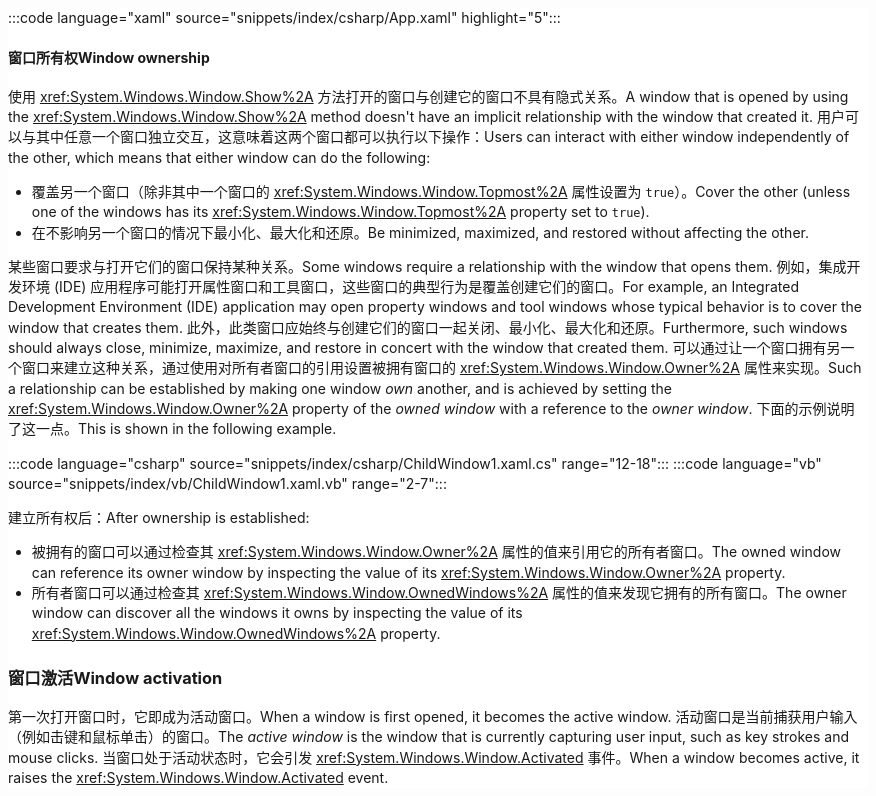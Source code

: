 :::code language="xaml" source="snippets/index/csharp/App.xaml" highlight="5":::

#### <a name="window-ownership"></a><span data-ttu-id="c55f8-184">窗口所有权</span><span class="sxs-lookup"><span data-stu-id="c55f8-184">Window ownership</span></span>

<span data-ttu-id="c55f8-185">使用 <xref:System.Windows.Window.Show%2A> 方法打开的窗口与创建它的窗口不具有隐式关系。</span><span class="sxs-lookup"><span data-stu-id="c55f8-185">A window that is opened by using the <xref:System.Windows.Window.Show%2A> method doesn't have an implicit relationship with the window that created it.</span></span> <span data-ttu-id="c55f8-186">用户可以与其中任意一个窗口独立交互，这意味着这两个窗口都可以执行以下操作：</span><span class="sxs-lookup"><span data-stu-id="c55f8-186">Users can interact with either window independently of the other, which means that either window can do the following:</span></span>

- <span data-ttu-id="c55f8-187">覆盖另一个窗口（除非其中一个窗口的 <xref:System.Windows.Window.Topmost%2A> 属性设置为 `true`）。</span><span class="sxs-lookup"><span data-stu-id="c55f8-187">Cover the other (unless one of the windows has its <xref:System.Windows.Window.Topmost%2A> property set to `true`).</span></span>
- <span data-ttu-id="c55f8-188">在不影响另一个窗口的情况下最小化、最大化和还原。</span><span class="sxs-lookup"><span data-stu-id="c55f8-188">Be minimized, maximized, and restored without affecting the other.</span></span>

<span data-ttu-id="c55f8-189">某些窗口要求与打开它们的窗口保持某种关系。</span><span class="sxs-lookup"><span data-stu-id="c55f8-189">Some windows require a relationship with the window that opens them.</span></span> <span data-ttu-id="c55f8-190">例如，集成开发环境 (IDE) 应用程序可能打开属性窗口和工具窗口，这些窗口的典型行为是覆盖创建它们的窗口。</span><span class="sxs-lookup"><span data-stu-id="c55f8-190">For example, an Integrated Development Environment (IDE) application may open property windows and tool windows whose typical behavior is to cover the window that creates them.</span></span> <span data-ttu-id="c55f8-191">此外，此类窗口应始终与创建它们的窗口一起关闭、最小化、最大化和还原。</span><span class="sxs-lookup"><span data-stu-id="c55f8-191">Furthermore, such windows should always close, minimize, maximize, and restore in concert with the window that created them.</span></span> <span data-ttu-id="c55f8-192">可以通过让一个窗口拥有另一个窗口来建立这种关系，通过使用对所有者窗口的引用设置被拥有窗口的 <xref:System.Windows.Window.Owner%2A>  属性来实现。</span><span class="sxs-lookup"><span data-stu-id="c55f8-192">Such a relationship can be established by making one window *own* another, and is achieved by setting the <xref:System.Windows.Window.Owner%2A> property of the *owned window* with a reference to the *owner window*.</span></span> <span data-ttu-id="c55f8-193">下面的示例说明了这一点。</span><span class="sxs-lookup"><span data-stu-id="c55f8-193">This is shown in the following example.</span></span>

:::code language="csharp" source="snippets/index/csharp/ChildWindow1.xaml.cs" range="12-18":::
:::code language="vb" source="snippets/index/vb/ChildWindow1.xaml.vb" range="2-7":::

<span data-ttu-id="c55f8-194">建立所有权后：</span><span class="sxs-lookup"><span data-stu-id="c55f8-194">After ownership is established:</span></span>

- <span data-ttu-id="c55f8-195">被拥有的窗口可以通过检查其 <xref:System.Windows.Window.Owner%2A> 属性的值来引用它的所有者窗口。</span><span class="sxs-lookup"><span data-stu-id="c55f8-195">The owned window can reference its owner window by inspecting the value of its <xref:System.Windows.Window.Owner%2A> property.</span></span>
- <span data-ttu-id="c55f8-196">所有者窗口可以通过检查其 <xref:System.Windows.Window.OwnedWindows%2A> 属性的值来发现它拥有的所有窗口。</span><span class="sxs-lookup"><span data-stu-id="c55f8-196">The owner window can discover all the windows it owns by inspecting the value of its <xref:System.Windows.Window.OwnedWindows%2A> property.</span></span>

### <a name="window-activation"></a><span data-ttu-id="c55f8-197">窗口激活</span><span class="sxs-lookup"><span data-stu-id="c55f8-197">Window activation</span></span>

<span data-ttu-id="c55f8-198">第一次打开窗口时，它即成为活动窗口。</span><span class="sxs-lookup"><span data-stu-id="c55f8-198">When a window is first opened, it becomes the active window.</span></span> <span data-ttu-id="c55f8-199">活动窗口是当前捕获用户输入（例如击键和鼠标单击）的窗口。</span><span class="sxs-lookup"><span data-stu-id="c55f8-199">The _active window_ is the window that is currently capturing user input, such as key strokes and mouse clicks.</span></span> <span data-ttu-id="c55f8-200">当窗口处于活动状态时，它会引发 <xref:System.Windows.Window.Activated> 事件。</span><span class="sxs-lookup"><span data-stu-id="c55f8-200">When a window becomes active, it raises the <xref:System.Windows.Window.Activated> event.</span></span>

